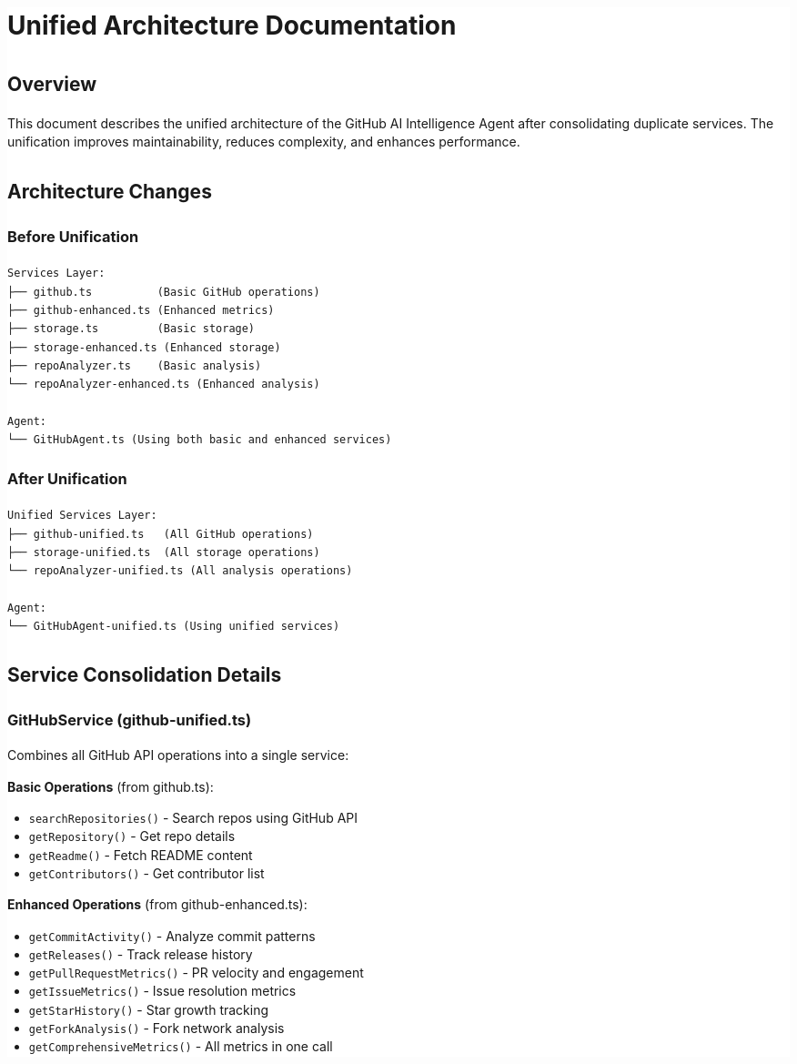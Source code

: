 # Unified Architecture Documentation

## Overview

This document describes the unified architecture of the GitHub AI Intelligence Agent after consolidating duplicate services. The unification improves maintainability, reduces complexity, and enhances performance.

## Architecture Changes

### Before Unification
```
Services Layer:
├── github.ts          (Basic GitHub operations)
├── github-enhanced.ts (Enhanced metrics)
├── storage.ts         (Basic storage)
├── storage-enhanced.ts (Enhanced storage)
├── repoAnalyzer.ts    (Basic analysis)
└── repoAnalyzer-enhanced.ts (Enhanced analysis)

Agent:
└── GitHubAgent.ts (Using both basic and enhanced services)
```

### After Unification
```
Unified Services Layer:
├── github-unified.ts   (All GitHub operations)
├── storage-unified.ts  (All storage operations)
└── repoAnalyzer-unified.ts (All analysis operations)

Agent:
└── GitHubAgent-unified.ts (Using unified services)
```

## Service Consolidation Details

### GitHubService (github-unified.ts)

Combines all GitHub API operations into a single service:

**Basic Operations** (from github.ts):
- `searchRepositories()` - Search repos using GitHub API
- `getRepository()` - Get repo details
- `getReadme()` - Fetch README content
- `getContributors()` - Get contributor list

**Enhanced Operations** (from github-enhanced.ts):
- `getCommitActivity()` - Analyze commit patterns
- `getReleases()` - Track release history
- `getPullRequestMetrics()` - PR velocity and engagement
- `getIssueMetrics()` - Issue resolution metrics
- `getStarHistory()` - Star growth tracking
- `getForkAnalysis()` - Fork network analysis
- `getComprehensiveMetrics()` - All metrics in one call
